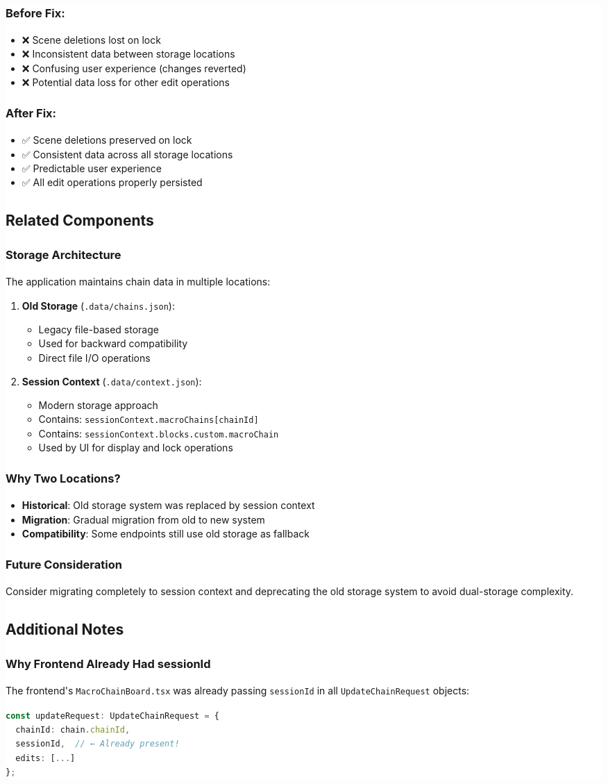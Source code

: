 ### Before Fix:
- ❌ Scene deletions lost on lock
- ❌ Inconsistent data between storage locations
- ❌ Confusing user experience (changes reverted)
- ❌ Potential data loss for other edit operations

### After Fix:
- ✅ Scene deletions preserved on lock
- ✅ Consistent data across all storage locations
- ✅ Predictable user experience
- ✅ All edit operations properly persisted

## Related Components

### Storage Architecture

The application maintains chain data in multiple locations:

1. **Old Storage** (`.data/chains.json`):
   - Legacy file-based storage
   - Used for backward compatibility
   - Direct file I/O operations

2. **Session Context** (`.data/context.json`):
   - Modern storage approach
   - Contains: `sessionContext.macroChains[chainId]`
   - Contains: `sessionContext.blocks.custom.macroChain`
   - Used by UI for display and lock operations

### Why Two Locations?

- **Historical**: Old storage system was replaced by session context
- **Migration**: Gradual migration from old to new system
- **Compatibility**: Some endpoints still use old storage as fallback

### Future Consideration

Consider migrating completely to session context and deprecating the old storage system to avoid dual-storage complexity.

## Additional Notes

### Why Frontend Already Had sessionId

The frontend's `MacroChainBoard.tsx` was already passing `sessionId` in all `UpdateChainRequest` objects:

```typescript
const updateRequest: UpdateChainRequest = {
  chainId: chain.chainId,
  sessionId,  // ← Already present!
  edits: [...]
};
```
